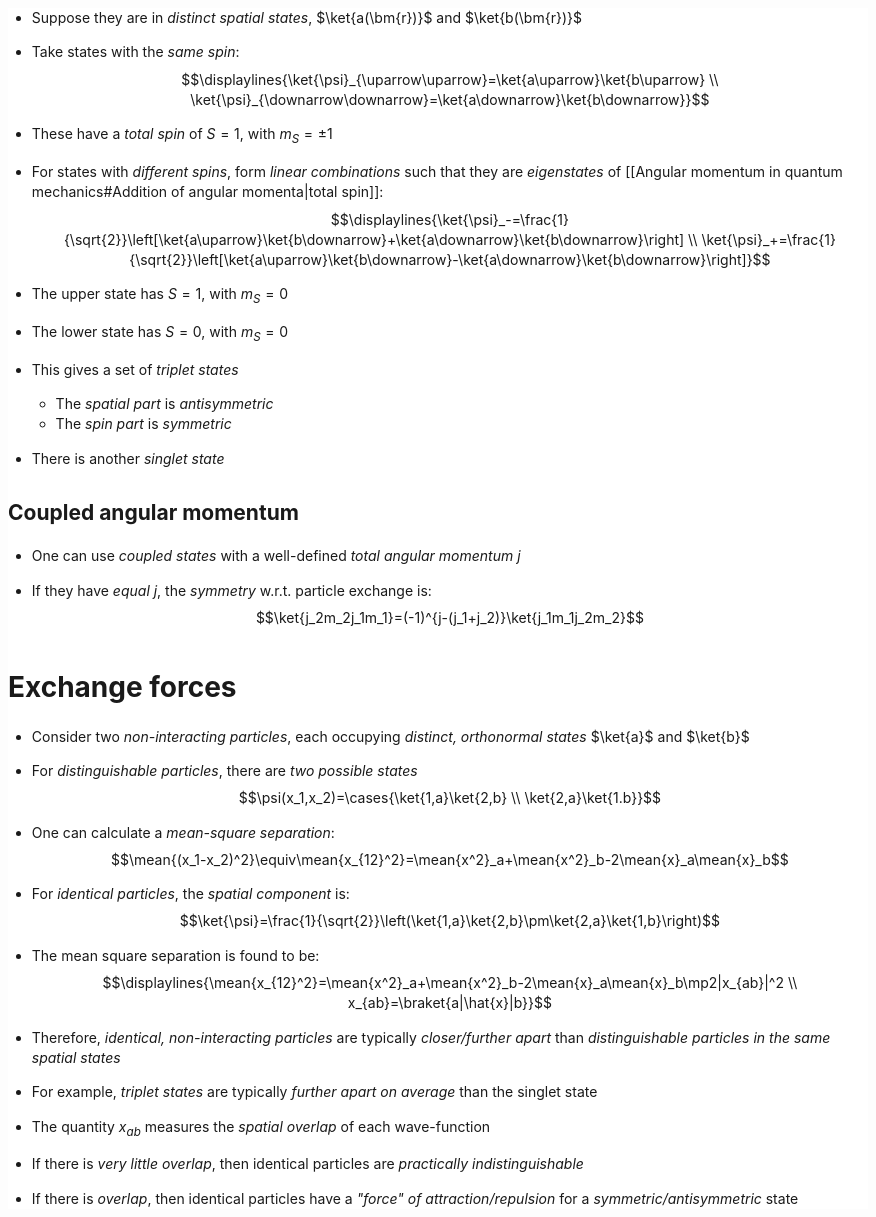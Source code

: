 - Suppose they are in _distinct spatial states_, $\ket{a(\bm{r})}$ and $\ket{b(\bm{r})}$
- Take states with the _same spin_:
$$\displaylines{\ket{\psi}_{\uparrow\uparrow}=\ket{a\uparrow}\ket{b\uparrow} \\ \ket{\psi}_{\downarrow\downarrow}=\ket{a\downarrow}\ket{b\downarrow}}$$
- These have a _total spin_ of $S=1$, with $m_S=\pm1$

- For states with _different spins_, form _linear combinations_ such that they are _eigenstates_ of [[Angular momentum in quantum mechanics#Addition of angular momenta|total spin]]:
$$\displaylines{\ket{\psi}_-=\frac{1}{\sqrt{2}}\left[\ket{a\uparrow}\ket{b\downarrow}+\ket{a\downarrow}\ket{b\downarrow}\right] \\ \ket{\psi}_+=\frac{1}{\sqrt{2}}\left[\ket{a\uparrow}\ket{b\downarrow}-\ket{a\downarrow}\ket{b\downarrow}\right]}$$
- The upper state has $S=1$, with $m_S=0$
- The lower state has $S=0$, with $m_S=0$

- This gives a set of _triplet states_
	- The _spatial part_ is _antisymmetric_
	- The _spin part_ is _symmetric_
- There is another _singlet state_

## Coupled angular momentum
- One can use _coupled states_ with a well-defined _total angular momentum_ $j$

- If they have _equal_ $j$, the _symmetry_ w.r.t. particle exchange is:
$$\ket{j_2m_2j_1m_1}=(-1)^{j-(j_1+j_2)}\ket{j_1m_1j_2m_2}$$

# Exchange forces
- Consider two _non-interacting particles_, each occupying _distinct, orthonormal states_ $\ket{a}$ and $\ket{b}$
- For _distinguishable particles_, there are _two possible states_
$$\psi(x_1,x_2)=\cases{\ket{1,a}\ket{2,b} \\ \ket{2,a}\ket{1.b}}$$
- One can calculate a _mean-square separation_:
$$\mean{(x_1-x_2)^2}\equiv\mean{x_{12}^2}=\mean{x^2}_a+\mean{x^2}_b-2\mean{x}_a\mean{x}_b$$

- For _identical particles_, the _spatial component_ is:
$$\ket{\psi}=\frac{1}{\sqrt{2}}\left(\ket{1,a}\ket{2,b}\pm\ket{2,a}\ket{1,b}\right)$$
- The mean square separation is found to be:
$$\displaylines{\mean{x_{12}^2}=\mean{x^2}_a+\mean{x^2}_b-2\mean{x}_a\mean{x}_b\mp2|x_{ab}|^2 \\ x_{ab}=\braket{a|\hat{x}|b}}$$
- Therefore, _identical, non-interacting particles_ are typically _closer/further apart_ than _distinguishable particles in the same spatial states_

- For example, _triplet states_ are typically _further apart on average_ than the singlet state

- The quantity $x_{ab}$ measures the _spatial overlap_ of each wave-function
- If there is _very little overlap_, then identical particles are _practically indistinguishable_
- If there is _overlap_, then identical particles have a _"force" of attraction/repulsion_ for a _symmetric/antisymmetric_ state